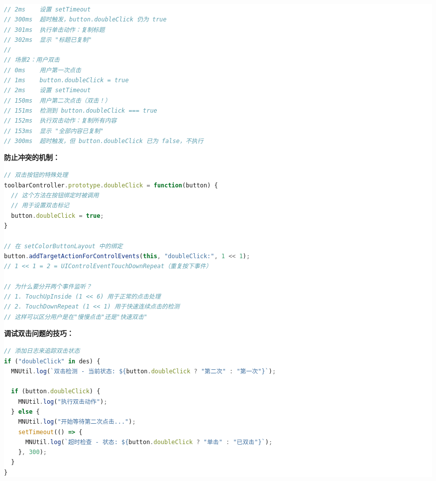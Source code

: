 ```javascript
// 2ms    设置 setTimeout
// 300ms  超时触发，button.doubleClick 仍为 true
// 301ms  执行单击动作：复制标题
// 302ms  显示 "标题已复制"
//
// 场景2：用户双击
// 0ms    用户第一次点击
// 1ms    button.doubleClick = true
// 2ms    设置 setTimeout
// 150ms  用户第二次点击（双击！）
// 151ms  检测到 button.doubleClick === true
// 152ms  执行双击动作：复制所有内容
// 153ms  显示 "全部内容已复制"
// 300ms  超时触发，但 button.doubleClick 已为 false，不执行
```

**防止冲突的机制：**

```javascript
// 双击按钮的特殊处理
toolbarController.prototype.doubleClick = function(button) {
  // 这个方法在按钮绑定时被调用
  // 用于设置双击标记
  button.doubleClick = true;
}

// 在 setColorButtonLayout 中的绑定
button.addTargetActionForControlEvents(this, "doubleClick:", 1 << 1);
// 1 << 1 = 2 = UIControlEventTouchDownRepeat（重复按下事件）

// 为什么要分开两个事件监听？
// 1. TouchUpInside (1 << 6) 用于正常的点击处理
// 2. TouchDownRepeat (1 << 1) 用于快速连续点击的检测
// 这样可以区分用户是在"慢慢点击"还是"快速双击"
```

**调试双击问题的技巧：**

```javascript
// 添加日志来追踪双击状态
if ("doubleClick" in des) {
  MNUtil.log(`双击检测 - 当前状态: ${button.doubleClick ? "第二次" : "第一次"}`);
  
  if (button.doubleClick) {
    MNUtil.log("执行双击动作");
  } else {
    MNUtil.log("开始等待第二次点击...");
    setTimeout(() => {
      MNUtil.log(`超时检查 - 状态: ${button.doubleClick ? "单击" : "已双击"}`);
    }, 300);
  }
}
```
